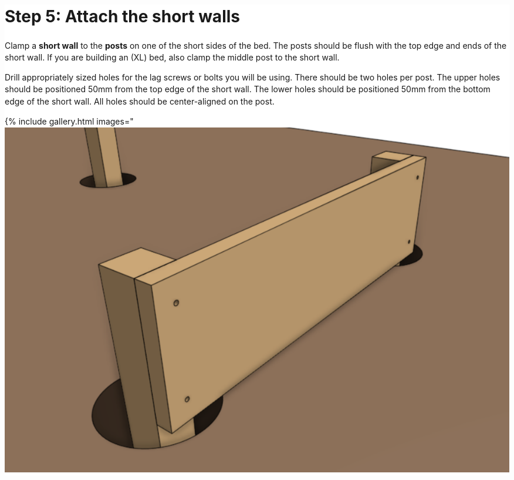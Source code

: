# Step 5: Attach the short walls

Clamp a **short wall** to the **posts** on one of the short sides of the bed. The posts should be flush with the top edge and ends of the short wall. If you are building an (XL) bed, also clamp the middle post to the short wall.

Drill appropriately sized holes for the lag screws or bolts you will be using. There should be two holes per post. The upper holes should be positioned 50mm from the top edge of the short wall. The lower holes should be positioned 50mm from the bottom edge of the short wall. All holes should be center-aligned on the post.

{% include gallery.html images="
![drill short wall genesis](_images/fixed_raised_bed_drill_short_wall.png)
